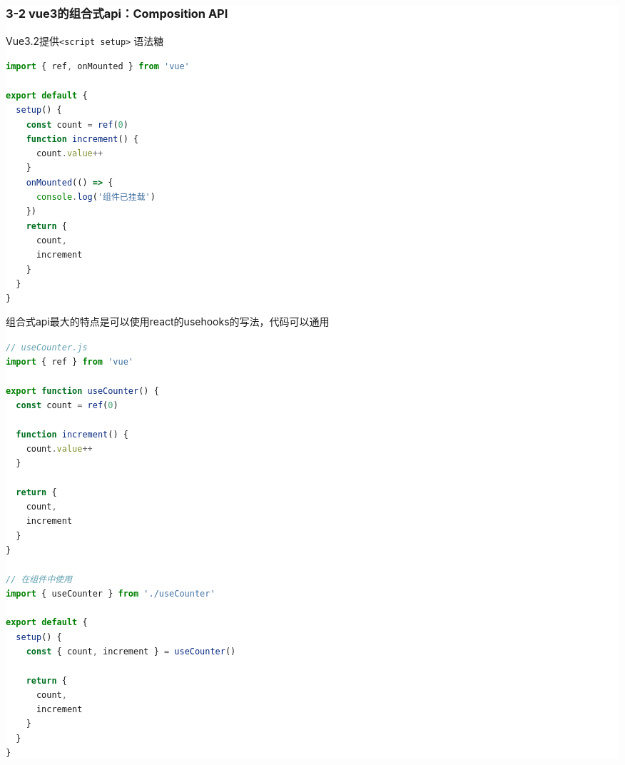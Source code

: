 ### 3-2 vue3的组合式api：Composition API

Vue3.2提供`<script setup>` 语法糖

```js
import { ref, onMounted } from 'vue'

export default {
  setup() {
    const count = ref(0)  
    function increment() {
      count.value++
    }
    onMounted(() => {
      console.log('组件已挂载')
    })
    return {
      count,
      increment
    }
  }
}
```

组合式api最大的特点是可以使用react的usehooks的写法，代码可以通用

```js
// useCounter.js
import { ref } from 'vue'

export function useCounter() {
  const count = ref(0)
  
  function increment() {
    count.value++
  }
  
  return {
    count,
    increment
  }
}

// 在组件中使用
import { useCounter } from './useCounter'

export default {
  setup() {
    const { count, increment } = useCounter()
    
    return {
      count,
      increment
    }
  }
}
```
